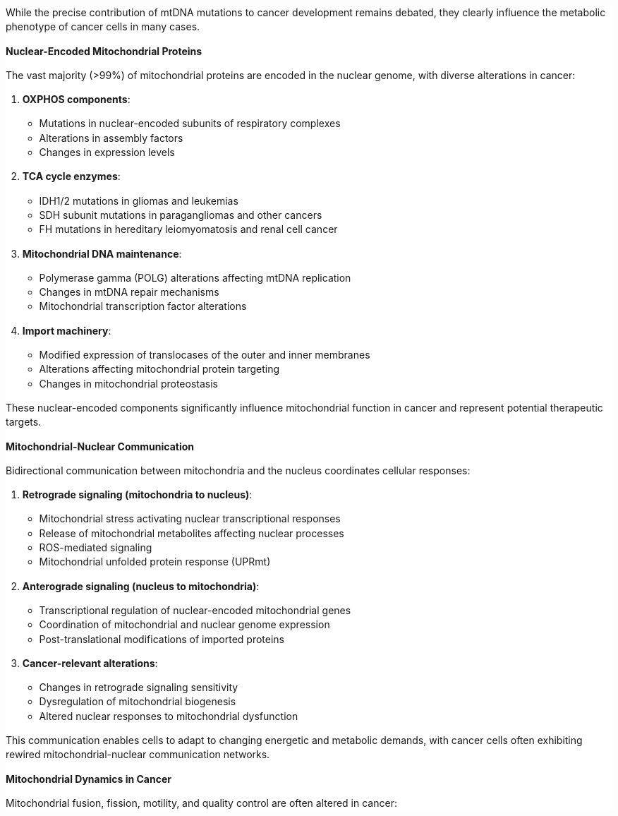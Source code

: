While the precise contribution of mtDNA mutations to cancer development remains debated, they clearly influence the metabolic phenotype of cancer cells in many cases.

**Nuclear-Encoded Mitochondrial Proteins**

The vast majority (>99%) of mitochondrial proteins are encoded in the nuclear genome, with diverse alterations in cancer:

1. **OXPHOS components**:
   - Mutations in nuclear-encoded subunits of respiratory complexes
   - Alterations in assembly factors
   - Changes in expression levels

2. **TCA cycle enzymes**:
   - IDH1/2 mutations in gliomas and leukemias
   - SDH subunit mutations in paragangliomas and other cancers
   - FH mutations in hereditary leiomyomatosis and renal cell cancer

3. **Mitochondrial DNA maintenance**:
   - Polymerase gamma (POLG) alterations affecting mtDNA replication
   - Changes in mtDNA repair mechanisms
   - Mitochondrial transcription factor alterations

4. **Import machinery**:
   - Modified expression of translocases of the outer and inner membranes
   - Alterations affecting mitochondrial protein targeting
   - Changes in mitochondrial proteostasis

These nuclear-encoded components significantly influence mitochondrial function in cancer and represent potential therapeutic targets.

**Mitochondrial-Nuclear Communication**

Bidirectional communication between mitochondria and the nucleus coordinates cellular responses:

1. **Retrograde signaling (mitochondria to nucleus)**:
   - Mitochondrial stress activating nuclear transcriptional responses
   - Release of mitochondrial metabolites affecting nuclear processes
   - ROS-mediated signaling
   - Mitochondrial unfolded protein response (UPRmt)

2. **Anterograde signaling (nucleus to mitochondria)**:
   - Transcriptional regulation of nuclear-encoded mitochondrial genes
   - Coordination of mitochondrial and nuclear genome expression
   - Post-translational modifications of imported proteins

3. **Cancer-relevant alterations**:
   - Changes in retrograde signaling sensitivity
   - Dysregulation of mitochondrial biogenesis
   - Altered nuclear responses to mitochondrial dysfunction

This communication enables cells to adapt to changing energetic and metabolic demands, with cancer cells often exhibiting rewired mitochondrial-nuclear communication networks.

**Mitochondrial Dynamics in Cancer**

Mitochondrial fusion, fission, motility, and quality control are often altered in cancer:
